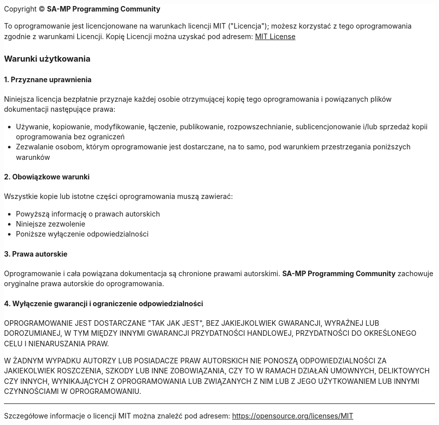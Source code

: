 Copyright © **SA-MP Programming Community**

To oprogramowanie jest licencjonowane na warunkach licencji MIT ("Licencja"); możesz korzystać z tego oprogramowania zgodnie z warunkami Licencji. Kopię Licencji można uzyskać pod adresem: [MIT License](https://opensource.org/licenses/MIT)

### Warunki użytkowania

#### 1. Przyznane uprawnienia

Niniejsza licencja bezpłatnie przyznaje każdej osobie otrzymującej kopię tego oprogramowania i powiązanych plików dokumentacji następujące prawa:
* Używanie, kopiowanie, modyfikowanie, łączenie, publikowanie, rozpowszechnianie, sublicencjonowanie i/lub sprzedaż kopii oprogramowania bez ograniczeń
* Zezwalanie osobom, którym oprogramowanie jest dostarczane, na to samo, pod warunkiem przestrzegania poniższych warunków

#### 2. Obowiązkowe warunki

Wszystkie kopie lub istotne części oprogramowania muszą zawierać:
* Powyższą informację o prawach autorskich
* Niniejsze zezwolenie
* Poniższe wyłączenie odpowiedzialności

#### 3. Prawa autorskie

Oprogramowanie i cała powiązana dokumentacja są chronione prawami autorskimi. **SA-MP Programming Community** zachowuje oryginalne prawa autorskie do oprogramowania.

#### 4. Wyłączenie gwarancji i ograniczenie odpowiedzialności

OPROGRAMOWANIE JEST DOSTARCZANE "TAK JAK JEST", BEZ JAKIEJKOLWIEK GWARANCJI, WYRAŹNEJ LUB DOROZUMIANEJ, W TYM MIĘDZY INNYMI GWARANCJI PRZYDATNOŚCI HANDLOWEJ, PRZYDATNOŚCI DO OKREŚLONEGO CELU I NIENARUSZANIA PRAW.

W ŻADNYM WYPADKU AUTORZY LUB POSIADACZE PRAW AUTORSKICH NIE PONOSZĄ ODPOWIEDZIALNOŚCI ZA JAKIEKOLWIEK ROSZCZENIA, SZKODY LUB INNE ZOBOWIĄZANIA, CZY TO W RAMACH DZIAŁAŃ UMOWNYCH, DELIKTOWYCH CZY INNYCH, WYNIKAJĄCYCH Z OPROGRAMOWANIA LUB ZWIĄZANYCH Z NIM LUB Z JEGO UŻYTKOWANIEM LUB INNYMI CZYNNOŚCIAMI W OPROGRAMOWANIU.

---

Szczegółowe informacje o licencji MIT można znaleźć pod adresem: https://opensource.org/licenses/MIT